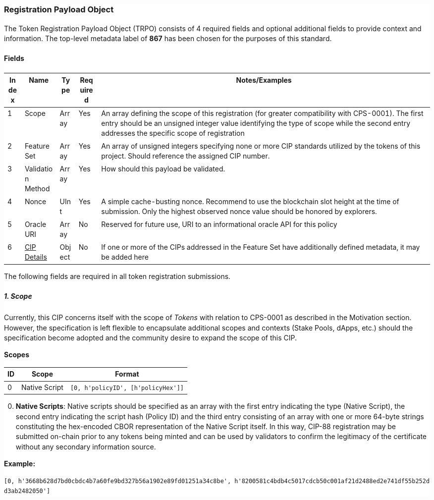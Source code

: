 ### Registration Payload Object

The Token Registration Payload Object (TRPO) consists of 4 required fields and optional additional fields to
provide context and information. The top-level metadata label of **867** has been chosen for the purposes of this
standard.

#### Fields

| Index | Name                                        | Type   | Required | Notes/Examples                                                                                                                                                                                                                                    |
|-------|---------------------------------------------|--------|----------|---------------------------------------------------------------------------------------------------------------------------------------------------------------------------------------------------------------------------------------------------|
| 1     | Scope                                       | Array  | Yes      | An array defining the scope of this registration (for greater compatibility with CPS-0001). The first entry should be an unsigned integer value identifying the type of scope while the second entry addresses the specific scope of registration |
| 2     | Feature Set                                 | Array  | Yes      | An array of unsigned integers specifying none or more CIP standards utilized by the tokens of this project. Should reference the assigned CIP number.                                                                                             |
| 3     | Validation Method                           | Array  | Yes      | How should this payload be validated.                                                                                                                                                                                                             |
| 4     | Nonce                                       | UInt   | Yes      | A simple cache-busting nonce. Recommend to use the blockchain slot height at the time of submission. Only the highest observed nonce value should be honored by explorers.                                                                        |
| 5     | Oracle URI                                  | Array  | No       | Reserved for future use, URI to an informational oracle API for this policy                                                                                                                                                                       |
| 6     | [CIP Details](#6--cip-specific-information) | Object | No       | If one or more of the CIPs addressed in the Feature Set have additionally defined metadata, it may be added here                                                                                                                                  |

The following fields are required in all token registration submissions.

##### 1. Scope

Currently, this CIP concerns itself with the scope of *Tokens* with relation to CPS-0001 as described in the Motivation
section. However, the specification is left flexible to encapsulate additional scopes and contexts (Stake Pools, dApps,
etc.) should the specification become adopted and the community desire to expand the scope of this CIP.

**Scopes**

| ID  | Scope         | Format                             |
|-----|---------------|------------------------------------|
| 0   | Native Script | `[0, h'policyID', [h'policyHex']]` |

0. **Native Scripts**: Native scripts should be specified as an array with the first entry indicating the type (Native
Script), the second entry indicating the script hash (Policy ID) and the third entry consisting of an array with one or
more 64-byte strings constituting the hex-encoded CBOR representation of the Native Script itself. In this way, CIP-88
registration may be submitted on-chain prior to any tokens being minted and can be used by validators to confirm the
legitimacy of the certificate without any secondary information source.

**Example:**

`[0, h'3668b628d7bd0cbdc4b7a60fe9bd327b56a1902e89fd01251a34c8be', h'8200581c4bdb4c5017cdcb50c001af21d2488ed2e741df55b252dd3ab2482050']`
